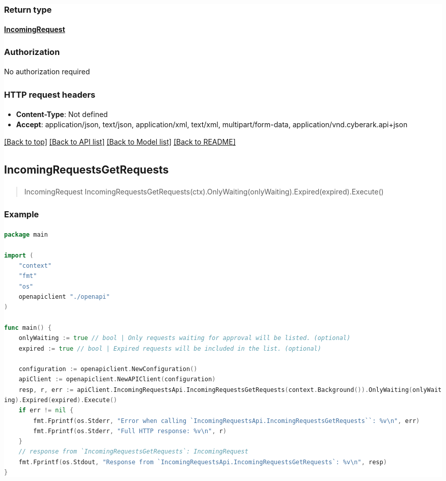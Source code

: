### Return type

[**IncomingRequest**](IncomingRequest.md)

### Authorization

No authorization required

### HTTP request headers

- **Content-Type**: Not defined
- **Accept**: application/json, text/json, application/xml, text/xml, multipart/form-data, application/vnd.cyberark.api+json

[[Back to top]](#) [[Back to API list]](../README.md#documentation-for-api-endpoints)
[[Back to Model list]](../README.md#documentation-for-models)
[[Back to README]](../README.md)


## IncomingRequestsGetRequests

> IncomingRequest IncomingRequestsGetRequests(ctx).OnlyWaiting(onlyWaiting).Expired(expired).Execute()





### Example

```go
package main

import (
    "context"
    "fmt"
    "os"
    openapiclient "./openapi"
)

func main() {
    onlyWaiting := true // bool | Only requests waiting for approval will be listed. (optional)
    expired := true // bool | Expired requests will be included in the list. (optional)

    configuration := openapiclient.NewConfiguration()
    apiClient := openapiclient.NewAPIClient(configuration)
    resp, r, err := apiClient.IncomingRequestsApi.IncomingRequestsGetRequests(context.Background()).OnlyWaiting(onlyWaiting).Expired(expired).Execute()
    if err != nil {
        fmt.Fprintf(os.Stderr, "Error when calling `IncomingRequestsApi.IncomingRequestsGetRequests``: %v\n", err)
        fmt.Fprintf(os.Stderr, "Full HTTP response: %v\n", r)
    }
    // response from `IncomingRequestsGetRequests`: IncomingRequest
    fmt.Fprintf(os.Stdout, "Response from `IncomingRequestsApi.IncomingRequestsGetRequests`: %v\n", resp)
}
```
